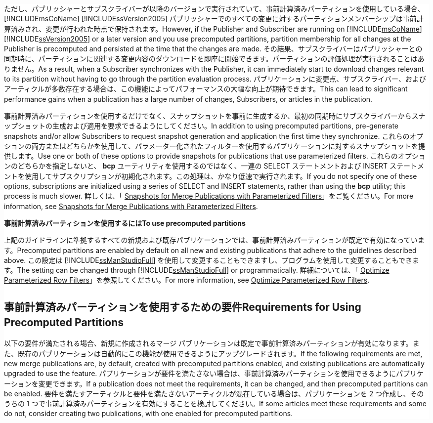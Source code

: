  <span data-ttu-id="ce327-109">ただし、パブリッシャーとサブスクライバーが以降のバージョンで実行されていて、事前計算済みパーティションを使用している場合、 [!INCLUDE[msCoName](../../../includes/msconame-md.md)] [!INCLUDE[ssVersion2005](../../../includes/ssversion2005-md.md)] パブリッシャーでのすべての変更に対するパーティションメンバーシップは事前計算済みされ、変更が行われた時点で保持されます。</span><span class="sxs-lookup"><span data-stu-id="ce327-109">However, if the Publisher and Subscriber are running on [!INCLUDE[msCoName](../../../includes/msconame-md.md)] [!INCLUDE[ssVersion2005](../../../includes/ssversion2005-md.md)] or a later version and you use precomputed partitions, partition membership for all changes at the Publisher is precomputed and persisted at the time that the changes are made.</span></span> <span data-ttu-id="ce327-110">その結果、サブスクライバーはパブリッシャーとの同期時に、パーティションに関連する変更内容のダウンロードを即座に開始できます。パーティションの評価処理が実行されることはありません。</span><span class="sxs-lookup"><span data-stu-id="ce327-110">As a result, when a Subscriber synchronizes with the Publisher, it can immediately start to download changes relevant to its partition without having to go through the partition evaluation process.</span></span> <span data-ttu-id="ce327-111">パブリケーションに変更点、サブスクライバー、およびアーティクルが多数存在する場合は、この機能によってパフォーマンスの大幅な向上が期待できます。</span><span class="sxs-lookup"><span data-stu-id="ce327-111">This can lead to significant performance gains when a publication has a large number of changes, Subscribers, or articles in the publication.</span></span>  
  
 <span data-ttu-id="ce327-112">事前計算済みパーティションを使用するだけでなく、スナップショットを事前に生成するか、最初の同期時にサブスクライバーからスナップショットの生成および適用を要求できるようにしてください。</span><span class="sxs-lookup"><span data-stu-id="ce327-112">In addition to using precomputed partitions, pre-generate snapshots and/or allow Subscribers to request snapshot generation and application the first time they synchronize.</span></span> <span data-ttu-id="ce327-113">これらのオプションの両方またはどちらかを使用して、パラメーター化されたフィルターを使用するパブリケーションに対するスナップショットを提供します。</span><span class="sxs-lookup"><span data-stu-id="ce327-113">Use one or both of these options to provide snapshots for publications that use parameterized filters.</span></span> <span data-ttu-id="ce327-114">これらのオプションのどちらかを指定しないと、 **bcp** ユーティリティを使用するのではなく、一連の SELECT ステートメントおよび INSERT ステートメントを使用してサブスクリプションが初期化されます。この処理は、かなり低速で実行されます。</span><span class="sxs-lookup"><span data-stu-id="ce327-114">If you do not specify one of these options, subscriptions are initialized using a series of SELECT and INSERT statements, rather than using the **bcp** utility; this process is much slower.</span></span> <span data-ttu-id="ce327-115">詳しくは、「 [Snapshots for Merge Publications with Parameterized Filters](../snapshots-for-merge-publications-with-parameterized-filters.md)」をご覧ください。</span><span class="sxs-lookup"><span data-stu-id="ce327-115">For more information, see [Snapshots for Merge Publications with Parameterized Filters](../snapshots-for-merge-publications-with-parameterized-filters.md).</span></span>  
  
 <span data-ttu-id="ce327-116">**事前計算済みパーティションを使用するには**</span><span class="sxs-lookup"><span data-stu-id="ce327-116">**To use precomputed partitions**</span></span>  
  
 <span data-ttu-id="ce327-117">上記のガイドラインに準拠するすべての新規および既存パブリケーションでは、事前計算済みパーティションが既定で有効になっています。</span><span class="sxs-lookup"><span data-stu-id="ce327-117">Precomputed partitions are enabled by default on all new and existing publications that adhere to the guidelines described above.</span></span> <span data-ttu-id="ce327-118">この設定は [!INCLUDE[ssManStudioFull](../../../includes/ssmanstudiofull-md.md)] を使用して変更することもできますし、プログラムを使用して変更することもできます。</span><span class="sxs-lookup"><span data-stu-id="ce327-118">The setting can be changed through [!INCLUDE[ssManStudioFull](../../../includes/ssmanstudiofull-md.md)] or programmatically.</span></span> <span data-ttu-id="ce327-119">詳細については、「 [Optimize Parameterized Row Filters](../publish/optimize-parameterized-row-filters.md)」を参照してください。</span><span class="sxs-lookup"><span data-stu-id="ce327-119">For more information, see [Optimize Parameterized Row Filters](../publish/optimize-parameterized-row-filters.md).</span></span>  
  
## <a name="requirements-for-using-precomputed-partitions"></a><span data-ttu-id="ce327-120">事前計算済みパーティションを使用するための要件</span><span class="sxs-lookup"><span data-stu-id="ce327-120">Requirements for Using Precomputed Partitions</span></span>  
 <span data-ttu-id="ce327-121">以下の要件が満たされる場合、新規に作成されるマージ パブリケーションは既定で事前計算済みパーティションが有効になります。また、既存のパブリケーションは自動的にこの機能が使用できるようにアップグレードされます。</span><span class="sxs-lookup"><span data-stu-id="ce327-121">If the following requirements are met, new merge publications are, by default, created with precomputed partitions enabled, and existing publications are automatically upgraded to use the feature.</span></span> <span data-ttu-id="ce327-122">パブリケーションが要件を満たさない場合は、事前計算済みパーティションを使用できるようにパブリケーションを変更できます。</span><span class="sxs-lookup"><span data-stu-id="ce327-122">If a publication does not meet the requirements, it can be changed, and then precomputed partitions can be enabled.</span></span> <span data-ttu-id="ce327-123">要件を満たすアーティクルと要件を満たさないアーティクルが混在している場合は、パブリケーションを 2 つ作成し、そのうちの 1 つで事前計算済みパーティションを有効にすることを検討してください。</span><span class="sxs-lookup"><span data-stu-id="ce327-123">If some articles meet these requirements and some do not, consider creating two publications, with one enabled for precomputed partitions.</span></span>  
  